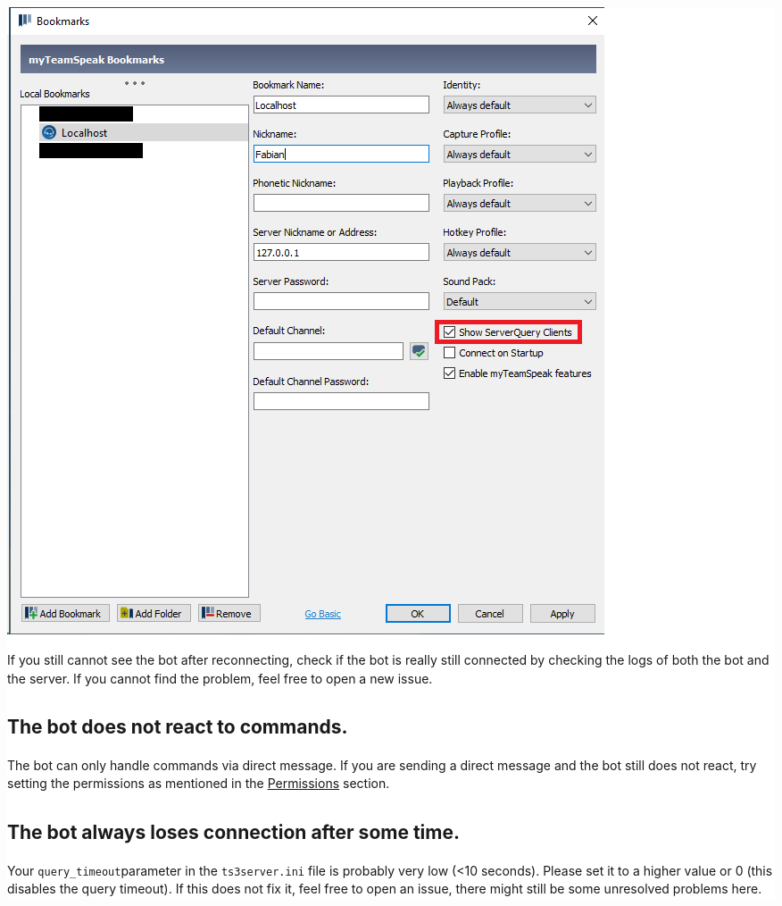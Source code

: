 ![Show Serverquery Setting](show_serverquery.png)

If you still cannot see the bot after reconnecting, check if the bot is really still connected
by checking the logs of both the bot and the server. If you cannot find the problem, feel free
to open a new issue.

## The bot does not react to commands.
The bot can only handle commands via direct message. If you are sending a direct message and the bot still
does not react, try setting the permissions as mentioned in the [Permissions](#permissions) section.

## The bot always loses connection after some time.
Your `query_timeout`parameter in the `ts3server.ini` file is probably very low (<10 seconds).
Please set it to a higher value or 0 (this disables the query timeout). If this does not fix
it, feel free to open an issue, there might still be some unresolved problems here.
